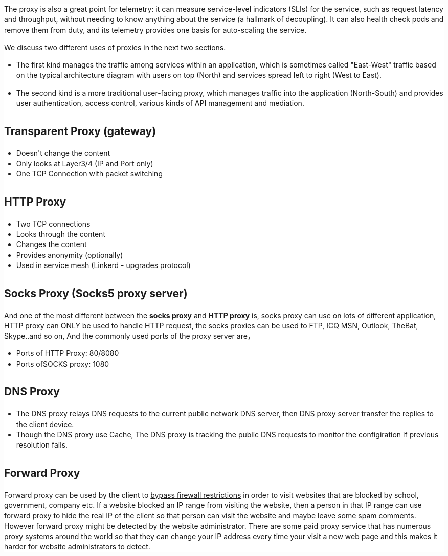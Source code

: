 The proxy is also a great point for telemetry: it can measure service-level indicators (SLIs) for the service, such as request latency and throughput, without needing to know anything about the service (a hallmark of decoupling). It can also health check pods and remove them from duty, and its telemetry provides one basis for auto-scaling the service.

We discuss two different uses of proxies in the next two sections.

- The first kind manages the traffic among services within an application, which is sometimes called "East-West" traffic based on the typical architecture diagram with users on top (North) and services spread left to right (West to East).

- The second kind is a more traditional user-facing proxy, which manages traffic into the application (North-South) and provides user authentication, access control, various kinds of API management and mediation.

## Transparent Proxy (gateway)

- Doesn't change the content
- Only looks at Layer3/4 (IP and Port only)
- One TCP Connection with packet switching

## HTTP Proxy

- Two TCP connections
- Looks through the content
- Changes the content
- Provides anonymity (optionally)
- Used in service mesh (Linkerd - upgrades protocol)

## Socks Proxy (Socks5 proxy server)

And one of the most different between the **socks proxy** and **HTTP proxy** is, socks proxy can use on lots of different application, HTTP proxy can ONLY be used to handle HTTP request, the socks proxies can be used to FTP, ICQ MSN, Outlook, TheBat, Skype..and so on, And the commonly used ports of the proxy server are，

- Ports of HTTP Proxy: 80/8080
- Ports ofSOCKS proxy: 1080

## DNS Proxy

- The DNS proxy relays DNS requests to the current public network DNS server, then DNS proxy server transfer the replies to the client device.
- Though the DNS proxy use Cache, The DNS proxy is tracking the public DNS requests to monitor the configiration if previous resolution fails.

## Forward Proxy

Forward proxy can be used by the client to [bypass firewall restrictions](https://www.linuxbabe.com/ubuntu/shadowsocks-libev-proxy-server-ubuntu-16-04-17-10) in order to visit websites that are blocked by school, government, company etc. If a website blocked an IP range from visiting the website, then a person in that IP range can use forward proxy to hide the real IP of the client so that person can visit the website and maybe leave some spam comments. However forward proxy might be detected by the website administrator. There are some paid proxy service that has numerous proxy systems around the world so that they can change your IP address every time your visit a new web page and this makes it harder for website administrators to detect.
